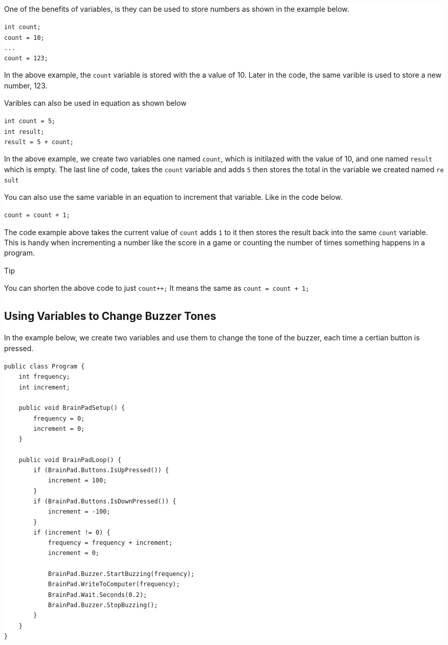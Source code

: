 One of the benefits of variables, is they can be used to store numbers as shown in the example below. 
```
int count;
count = 10;
...
count = 123;
```
In the above example, the `count` variable is stored with the a value of 10. Later in the code, the same varible is used to store a new number, 123. 

Varibles can also be used in equation as shown below
```
int count = 5;
int result;
result = 5 + count;
```
In the above example, we create two variables one named `count`, which is initilazed with the value of 10, and one named `result` which is empty. The last line of code, takes the `count` variable and adds `5` then stores the total in the variable we created named `result`

You can also use the same variable in an equation to increment that variable. Like in the code below.
```
count = count + 1;
```
The code example above takes the current value of `count` adds `1` to it then stores the result back into the same `count` variable. This is handy when incrementing a number like the score in a game or counting the number of times something happens in a program. 

> [!Tip]
> You can shorten the above code to just `count++;` It means the same as `count = count + 1;`

## Using Variables to Change Buzzer Tones
In the example below, we create two variables and use them to change the tone of the buzzer, each time a certian button is pressed. 
```
public class Program {
    int frequency;
    int increment;

    public void BrainPadSetup() {
        frequency = 0;
        increment = 0;
    }

    public void BrainPadLoop() {
        if (BrainPad.Buttons.IsUpPressed()) {
            increment = 100;
        }
        if (BrainPad.Buttons.IsDownPressed()) {
            increment = -100;
        }
        if (increment != 0) {
            frequency = frequency + increment;
            increment = 0;

            BrainPad.Buzzer.StartBuzzing(frequency);
            BrainPad.WriteToComputer(frequency);
            BrainPad.Wait.Seconds(0.2);
            BrainPad.Buzzer.StopBuzzing();
        }
    }
}
```